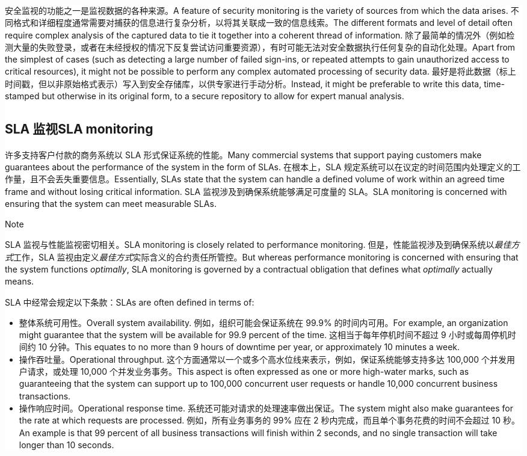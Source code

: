 <span data-ttu-id="3095c-302">安全监视的功能之一是监视数据的各种来源。</span><span class="sxs-lookup"><span data-stu-id="3095c-302">A feature of security monitoring is the variety of sources from which the data arises.</span></span> <span data-ttu-id="3095c-303">不同格式和详细程度通常需要对捕获的信息进行复杂分析，以将其关联成一致的信息线索。</span><span class="sxs-lookup"><span data-stu-id="3095c-303">The different formats and level of detail often require complex analysis of the captured data to tie it together into a coherent thread of information.</span></span> <span data-ttu-id="3095c-304">除了最简单的情况外（例如检测大量的失败登录，或者在未经授权的情况下反复尝试访问重要资源），有时可能无法对安全数据执行任何复杂的自动化处理。</span><span class="sxs-lookup"><span data-stu-id="3095c-304">Apart from the simplest of cases (such as detecting a large number of failed sign-ins, or repeated attempts to gain unauthorized access to critical resources), it might not be possible to perform any complex automated processing of security data.</span></span> <span data-ttu-id="3095c-305">最好是将此数据（标上时间戳，但以非原始格式表示）写入到安全存储库，以供专家进行手动分析。</span><span class="sxs-lookup"><span data-stu-id="3095c-305">Instead, it might be preferable to write this data, time-stamped but otherwise in its original form, to a secure repository to allow for expert manual analysis.</span></span>

<a name="SLA-monitoring"></a>

## <a name="sla-monitoring"></a><span data-ttu-id="3095c-306">SLA 监视</span><span class="sxs-lookup"><span data-stu-id="3095c-306">SLA monitoring</span></span>
<span data-ttu-id="3095c-307">许多支持客户付款的商务系统以 SLA 形式保证系统的性能。</span><span class="sxs-lookup"><span data-stu-id="3095c-307">Many commercial systems that support paying customers make guarantees about the performance of the system in the form of SLAs.</span></span> <span data-ttu-id="3095c-308">在根本上，SLA 规定系统可以在议定的时间范围内处理定义的工作量，且不会丢失重要信息。</span><span class="sxs-lookup"><span data-stu-id="3095c-308">Essentially, SLAs state that the system can handle a defined volume of work within an agreed time frame and without losing critical information.</span></span> <span data-ttu-id="3095c-309">SLA 监视涉及到确保系统能够满足可度量的 SLA。</span><span class="sxs-lookup"><span data-stu-id="3095c-309">SLA monitoring is concerned with ensuring that the system can meet measurable SLAs.</span></span>

> [!NOTE]
> <span data-ttu-id="3095c-310">SLA 监视与性能监视密切相关。</span><span class="sxs-lookup"><span data-stu-id="3095c-310">SLA monitoring is closely related to performance monitoring.</span></span> <span data-ttu-id="3095c-311">但是，性能监视渉及到确保系统以*最佳方式*工作，SLA 监视由定义*最佳方式*实际含义的合约责任所管控。</span><span class="sxs-lookup"><span data-stu-id="3095c-311">But whereas performance monitoring is concerned with ensuring that the system functions *optimally*, SLA monitoring is governed by a contractual obligation that defines what *optimally* actually means.</span></span>
> 
> 

<span data-ttu-id="3095c-312">SLA 中经常会规定以下条款：</span><span class="sxs-lookup"><span data-stu-id="3095c-312">SLAs are often defined in terms of:</span></span>

* <span data-ttu-id="3095c-313">整体系统可用性。</span><span class="sxs-lookup"><span data-stu-id="3095c-313">Overall system availability.</span></span> <span data-ttu-id="3095c-314">例如，组织可能会保证系统在 99.9% 的时间内可用。</span><span class="sxs-lookup"><span data-stu-id="3095c-314">For example, an organization might guarantee that the system will be available for 99.9 percent of the time.</span></span> <span data-ttu-id="3095c-315">这相当于每年停机时间不超过 9 小时或每周停机时间约 10 分钟。</span><span class="sxs-lookup"><span data-stu-id="3095c-315">This equates to no more than 9 hours of downtime per year, or approximately 10 minutes a week.</span></span>
* <span data-ttu-id="3095c-316">操作吞吐量。</span><span class="sxs-lookup"><span data-stu-id="3095c-316">Operational throughput.</span></span> <span data-ttu-id="3095c-317">这个方面通常以一个或多个高水位线来表示，例如，保证系统能够支持多达 100,000 个并发用户请求，或处理 10,000 个并发业务事务。</span><span class="sxs-lookup"><span data-stu-id="3095c-317">This aspect is often expressed as one or more high-water marks, such as guaranteeing that the system can support up to 100,000 concurrent user requests or handle 10,000 concurrent business transactions.</span></span>
* <span data-ttu-id="3095c-318">操作响应时间。</span><span class="sxs-lookup"><span data-stu-id="3095c-318">Operational response time.</span></span> <span data-ttu-id="3095c-319">系统还可能对请求的处理速率做出保证。</span><span class="sxs-lookup"><span data-stu-id="3095c-319">The system might also make guarantees for the rate at which requests are processed.</span></span> <span data-ttu-id="3095c-320">例如，所有业务事务的 99% 应在 2 秒内完成，而且单个事务花费的时间不会超过 10 秒。</span><span class="sxs-lookup"><span data-stu-id="3095c-320">An example is that 99 percent of all business transactions will finish within 2 seconds, and no single transaction will take longer than 10 seconds.</span></span>
